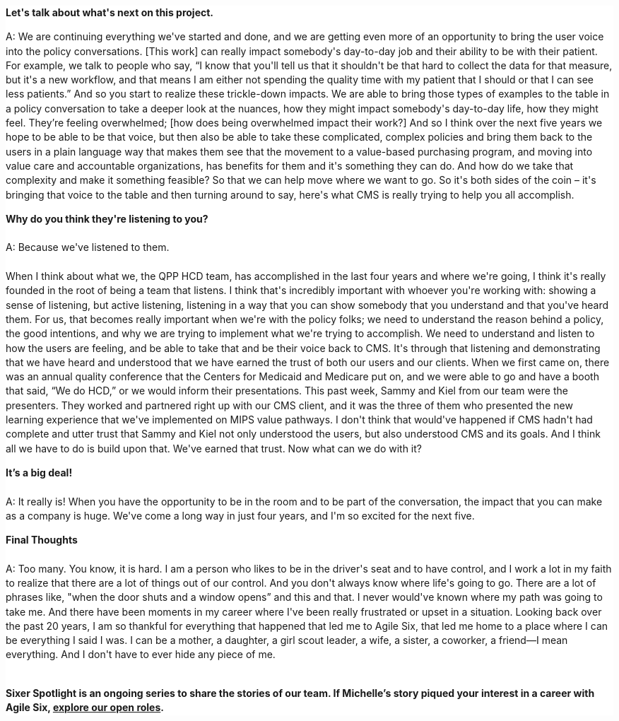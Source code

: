 **Let's talk about what's next on this project.**

A: We are continuing everything we've started and done, and we are getting even more of an opportunity to bring the user voice into the policy conversations. \[This work] can really impact somebody's day-to-day job and their ability to be with their patient. For example, we talk to people who say, “I know that you'll tell us that it shouldn't be that hard to collect the data for that measure, but it's a new workflow, and that means I am either not spending the quality time with my patient that I should or that I can see less patients.” And so you start to realize these trickle-down impacts. We are able to bring those types of examples to the table in a policy conversation to take a deeper look at the nuances, how they might impact somebody's day-to-day life, how they might feel. They’re feeling overwhelmed; \[how does being overwhelmed impact their work?] And so I think over the next five years we hope to be able to be that voice, but then also be able to take these complicated, complex policies and bring them back to the users in a plain language way that makes them see that the movement to a value-based purchasing program, and moving into value care and accountable organizations, has benefits for them and it's something they can do. And how do we take that complexity and make it something feasible? So that we can help move where we want to go. So it's both sides of the coin – it's bringing that voice to the table and then turning around to say, here's what CMS is really trying to help you all accomplish.

**Why do you think they're listening to you?**\
\
A: Because we've listened to them.\
\
When I think about what we, the QPP HCD team, has accomplished in the last four years and where we're going, I think it's really founded in the root of being a team that listens. I think that's incredibly important with whoever you're working with: showing a sense of listening, but active listening, listening in a way that you can show somebody that you understand and that you've heard them. For us, that becomes really important when we're with the policy folks; we need to understand the reason behind a policy, the good intentions, and why we are trying to implement what we're trying to accomplish. We need to understand and listen to how the users are feeling, and be able to take that and be their voice back to CMS. It's through that listening and demonstrating that we have heard and understood that we have earned the trust of both our users and our clients. When we first came on, there was an annual quality conference that the Centers for Medicaid and Medicare put on, and we were able to go and have a booth that said, “We do HCD,” or we would inform their presentations. This past week, Sammy and Kiel from our team were the presenters. They worked and partnered right up with our CMS client, and it was the three of them who presented the new learning experience that we've implemented on MIPS value pathways. I don't think that would've happened if CMS hadn't had complete and utter trust that Sammy and Kiel not only understood the users, but also understood CMS and its goals. And I think all we have to do is build upon that. We've earned that trust. Now what can we do with it?

**It’s a big deal!**\
\
A: It really is! When you have the opportunity to be in the room and to be part of the conversation, the impact that you can make as a company is huge. We've come a long way in just four years, and I'm so excited for the next five.

**Final Thoughts**\
\
A: Too many. You know, it is hard. I am a person who likes to be in the driver's seat and to have control, and I work a lot in my faith to realize that there are a lot of things out of our control. And you don't always know where life's going to go. There are a lot of phrases like, "when the door shuts and a window opens” and this and that. I never would've known where my path was going to take me. And there have been moments in my career where I've been really frustrated or upset in a situation. Looking back over the past 20 years, I am so thankful for everything that happened that led me to Agile Six, that led me home to a place where I can be everything I said I was. I can be a mother, a daughter, a girl scout leader, a wife, a sister, a coworker, a friend—I mean everything. And I don't have to ever hide any piece of me.

**\
Sixer Spotlight is an ongoing series to share the stories of our team. If Michelle’s story piqued your interest in a career with Agile Six, [explore our open roles](https://boards.greenhouse.io/agilesix).**